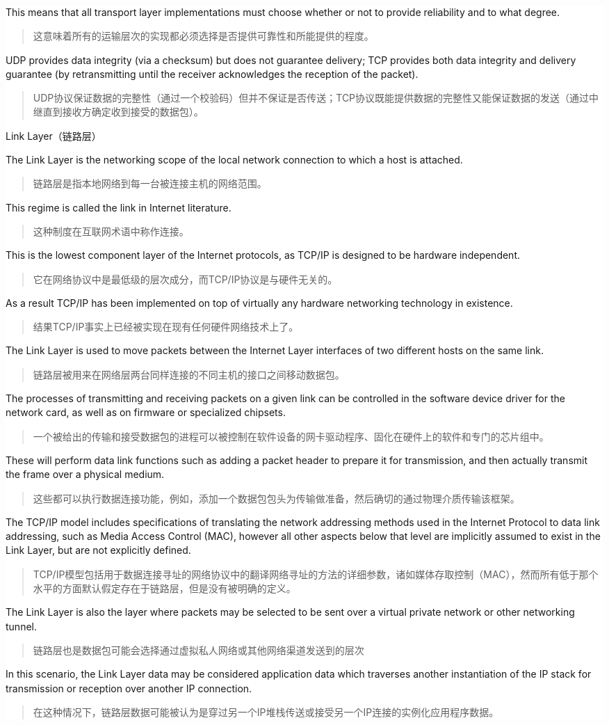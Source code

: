 This means that all transport layer implementations must choose whether or not to provide reliability and to what degree.

> 这意味着所有的运输层次的实现都必须选择是否提供可靠性和所能提供的程度。

UDP provides data integrity (via a checksum) but does not guarantee delivery; TCP provides both data integrity and delivery guarantee (by retransmitting until the receiver acknowledges the reception of the packet).

> UDP协议保证数据的完整性（通过一个校验码）但并不保证是否传送；TCP协议既能提供数据的完整性又能保证数据的发送（通过中继直到接收方确定收到接受的数据包）。

Link Layer（链路层）

The Link Layer is the networking scope of the local network connection to which a host is attached.

> 链路层是指本地网络到每一台被连接主机的网络范围。

This regime is called the link in Internet literature.

> 这种制度在互联网术语中称作连接。

This is the lowest component layer of the Internet protocols, as TCP/IP is designed to be hardware independent.

> 它在网络协议中是最低级的层次成分，而TCP/IP协议是与硬件无关的。

As a result TCP/IP has been implemented on top of virtually any hardware networking technology in existence.

> 结果TCP/IP事实上已经被实现在现有任何硬件网络技术上了。

The Link Layer is used to move packets between the Internet Layer interfaces of two different hosts on the same link.

> 链路层被用来在网络层两台同样连接的不同主机的接口之间移动数据包。

The processes of transmitting and receiving packets on a given link can be controlled in the software device driver for the network card, as well as on firmware or specialized chipsets.

> 一个被给出的传输和接受数据包的进程可以被控制在软件设备的网卡驱动程序、固化在硬件上的软件和专门的芯片组中。

These will perform data link functions such as adding a packet header to prepare it for transmission, and then actually transmit the frame over a physical medium.

> 这些都可以执行数据连接功能，例如，添加一个数据包包头为传输做准备，然后确切的通过物理介质传输该框架。

The TCP/IP model includes specifications of translating the network addressing methods used in the Internet Protocol to data link addressing, such as Media Access Control (MAC), however all other aspects below that level are implicitly assumed to exist in the Link Layer, but are not explicitly defined.

> TCP/IP模型包括用于数据连接寻址的网络协议中的翻译网络寻址的方法的详细参数，诸如媒体存取控制（MAC），然而所有低于那个水平的方面默认假定存在于链路层，但是没有被明确的定义。

The Link Layer is also the layer where packets may be selected to be sent over a virtual private network or other networking tunnel.

> 链路层也是数据包可能会选择通过虚拟私人网络或其他网络渠道发送到的层次

In this scenario, the Link Layer data may be considered application data which traverses another instantiation of the IP stack for transmission or reception over another IP connection.

> 在这种情况下，链路层数据可能被认为是穿过另一个IP堆栈传送或接受另一个IP连接的实例化应用程序数据。
